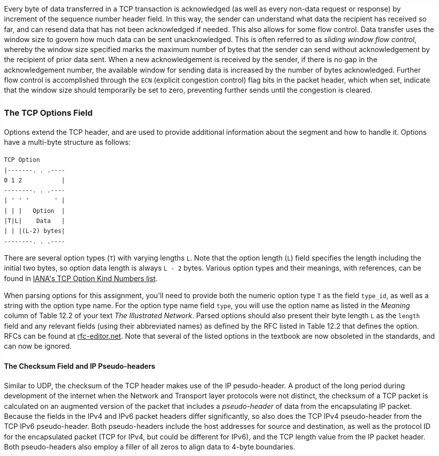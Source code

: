 Every byte of data transferred in a TCP transaction is acknowledged (as
well as every non-data request or response) by increment of the sequence
number header field. In this way, the sender can understand what data the
recipient has received so far, and can resend data that has not been
acknowledged if needed. This also allows for some flow control. Data
transfer uses the window size to govern how much data can be sent
unacknowledged. This is often referred to as _sliding window flow control_,
whereby the window size specified marks the maximum number of bytes that
the sender can send without acknowledgement by the recipient of prior data
sent. When a new acknowledgement is received by the sender, if there is no
gap in the acknowledgement number, the available window for sending data
is increased by the number of bytes acknowledged. Further flow control
is accomplished through the `ECN` (explicit congestion control) flag bits
in the packet header, which when set, indicate that the window size should
temporarily be set to zero, preventing further sends until the congestion
is cleared.

### The TCP Options Field

Options extend the TCP header, and are used to provide additional information
about the segment and how to handle it. Options have a multi-byte structure
as follows:

```{text}
TCP Option
|-------. . .----
0 1 2           |
--------. . .----
| ' ' '       ' |
| | |   Option  |
|T|L|    Data   |
| | |(L-2) bytes|
--------. . .----
```

There are several option types (`T`) with varying lengths `L`. Note that the
option length (`L`) field specifies the length including the initial two bytes,
so option data length is always `L - 2` bytes. Various option types and their
meanings, with references, can be found in
[IANA's TCP Option Kind Numbers list](https://www.iana.org/assignments/tcp-parameters/tcp-parameters.xhtml).

When parsing options for this assignment, you'll need to provide both the numeric option type `T` as the field `type_id`, as well as a string with the option type name. For the option type name field `type`, you will use the option name as listed in the _Meaning_ column of Table 12.2 of your text _The Illustrated Network_. Parsed options should also present their byte length `L` as the `length` field and any relevant fields (using their abbreviated names) as defined by the RFC listed in Table 12.2 that defines the option. RFCs can be found at [rfc-editor.net](http://rfc-editor.net). Note that several of the listed options in the textbook are now obsoleted in the standards, and can now be ignored.

#### The Checksum Field and IP Pseudo-headers

Similar to UDP, the checksum of the TCP header makes use of the
IP pesudo-header. A product of the long period during development
of the internet when the Network and Transport layer protocols were
not distinct, the checksum of a TCP packet is calculated on an
augmented version of the packet that includes a _pseudo-header_ of
data from the encapsulating IP packet. Because the fields in the
IPv4 and IPv6 packet headers differ significantly, so also does the
TCP IPv4 pseudo-header from the TCP IPv6 pseudo-header. Both
pseudo-headers include the host addresses for source and destination,
as well as the protocol ID for the encapsulated packet (TCP for IPv4,
but could be different for IPv6), and the TCP length value from the
IP packet header. Both pseudo-headers also employ a filler of all
zeros to align data to 4-byte boundaries.